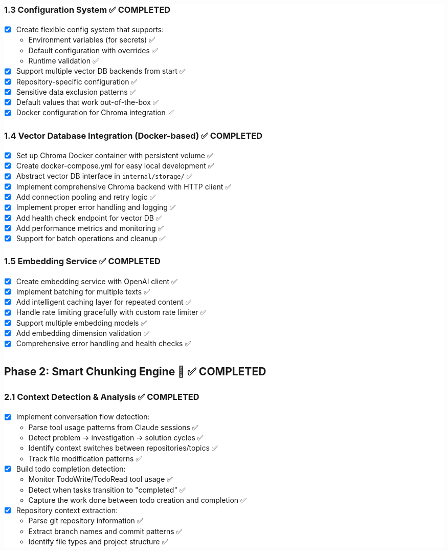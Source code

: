 ### 1.3 Configuration System ✅ COMPLETED
- [x] Create flexible config system that supports:
  - Environment variables (for secrets) ✅
  - Default configuration with overrides ✅
  - Runtime validation ✅
- [x] Support multiple vector DB backends from start ✅
- [x] Repository-specific configuration ✅
- [x] Sensitive data exclusion patterns ✅
- [x] Default values that work out-of-the-box ✅
- [x] Docker configuration for Chroma integration ✅

### 1.4 Vector Database Integration (Docker-based) ✅ COMPLETED
- [x] Set up Chroma Docker container with persistent volume ✅
- [x] Create docker-compose.yml for easy local development ✅
- [x] Abstract vector DB interface in `internal/storage/` ✅
- [x] Implement comprehensive Chroma backend with HTTP client ✅
- [x] Add connection pooling and retry logic ✅
- [x] Implement proper error handling and logging ✅
- [x] Add health check endpoint for vector DB ✅
- [x] Add performance metrics and monitoring ✅
- [x] Support for batch operations and cleanup ✅

### 1.5 Embedding Service ✅ COMPLETED
- [x] Create embedding service with OpenAI client ✅
- [x] Implement batching for multiple texts ✅
- [x] Add intelligent caching layer for repeated content ✅
- [x] Handle rate limiting gracefully with custom rate limiter ✅
- [x] Support multiple embedding models ✅
- [x] Add embedding dimension validation ✅
- [x] Comprehensive error handling and health checks ✅

## Phase 2: Smart Chunking Engine 🧩 ✅ COMPLETED

### 2.1 Context Detection & Analysis ✅ COMPLETED
- [x] Implement conversation flow detection:
  - Parse tool usage patterns from Claude sessions ✅
  - Detect problem → investigation → solution cycles ✅
  - Identify context switches between repositories/topics ✅
  - Track file modification patterns ✅
- [x] Build todo completion detection:
  - Monitor TodoWrite/TodoRead tool usage ✅
  - Detect when tasks transition to "completed" ✅
  - Capture the work done between todo creation and completion ✅
- [x] Repository context extraction:
  - Parse git repository information ✅
  - Extract branch names and commit patterns ✅
  - Identify file types and project structure ✅
